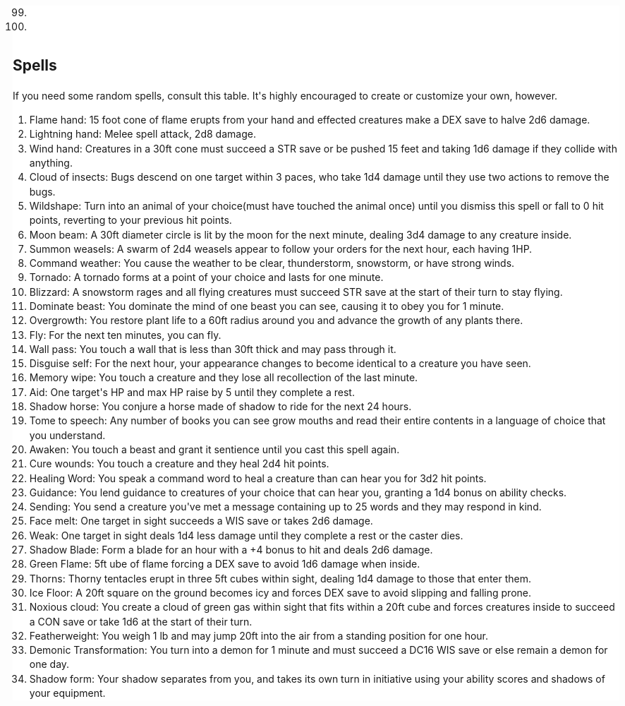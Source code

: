 99. 
100.





## Spells
If you need some random spells, consult this table. It's highly encouraged to create or customize your own, however.

1. Flame hand: 15 foot cone of flame erupts from your hand and effected creatures make a DEX save to halve 2d6 damage.
2. Lightning hand: Melee spell attack, 2d8 damage.
3. Wind hand: Creatures in a 30ft cone must succeed a STR save or be pushed 15 feet and taking 1d6 damage if they collide with anything.
4. Cloud of insects: Bugs descend on one target within 3 paces, who take 1d4 damage until they use two actions to remove the bugs.
5. Wildshape: Turn into an animal of your choice(must have touched the animal once) until you dismiss this spell or fall to 0 hit points, reverting to your previous hit points.
6. Moon beam: A 30ft diameter circle is lit by the moon for the next minute, dealing 3d4 damage to any creature inside.
7. Summon weasels: A swarm of 2d4 weasels appear to follow your orders for the next hour, each having 1HP.
8. Command weather: You cause the weather to be clear, thunderstorm, snowstorm, or have strong winds.
9. Tornado: A tornado forms at a point of your choice and lasts for one minute.
10. Blizzard: A snowstorm rages and all flying creatures must succeed STR save at the start of their turn to stay flying.
11. Dominate beast: You dominate the mind of one beast you can see, causing it to obey you for 1 minute.
12. Overgrowth: You restore plant life to a 60ft radius around you and advance the growth of any plants there.
13. Fly: For the next ten minutes, you can fly.
14. Wall pass: You touch a wall that is less than 30ft thick and may pass through it.
15. Disguise self: For the next hour, your appearance changes to become identical to a creature you have seen.
16. Memory wipe: You touch a creature and they lose all recollection of the last minute.
17. Aid: One target's HP and max HP raise by 5 until they complete a rest.
18. Shadow horse: You conjure a horse made of shadow to ride for the next 24 hours.
19. Tome to speech: Any number of books you can see grow mouths and read their entire contents in a language of choice that you understand.
20. Awaken: You touch a beast and grant it sentience until you cast this spell again.
21. Cure wounds: You touch a creature and they heal 2d4 hit points.
22. Healing Word: You speak a command word to heal a creature than can hear you for 3d2 hit points.
23. Guidance: You lend guidance to creatures of your choice that can hear you, granting a 1d4 bonus on ability checks.
24. Sending: You send a creature you've met a message containing up to 25 words and they may respond in kind.
25. Face melt: One target in sight succeeds a WIS save or takes 2d6 damage.
26. Weak: One target in sight deals 1d4 less damage until they complete a rest or the caster dies.
27. Shadow Blade: Form a blade for an hour with a +4 bonus to hit and deals 2d6 damage.
28. Green Flame: 5ft ube of flame forcing a DEX save to avoid 1d6 damage when inside.
29. Thorns: Thorny tentacles erupt in three 5ft cubes within sight, dealing 1d4 damage to those that enter them.
30. Ice Floor: A 20ft square on the ground becomes icy and forces DEX save to avoid slipping and falling prone.
31. Noxious cloud: You create a cloud of green gas within sight that fits within a 20ft cube and forces creatures inside to succeed a CON save or take 1d6 at the start of their turn.
32. Featherweight: You weigh 1 lb and may jump 20ft into the air from a standing position for one hour.
33. Demonic Transformation: You turn into a demon for 1 minute and must succeed a DC16 WIS save or else remain a demon for one day.
34. Shadow form: Your shadow separates from you, and takes its own turn in initiative using your ability scores and shadows of your equipment.